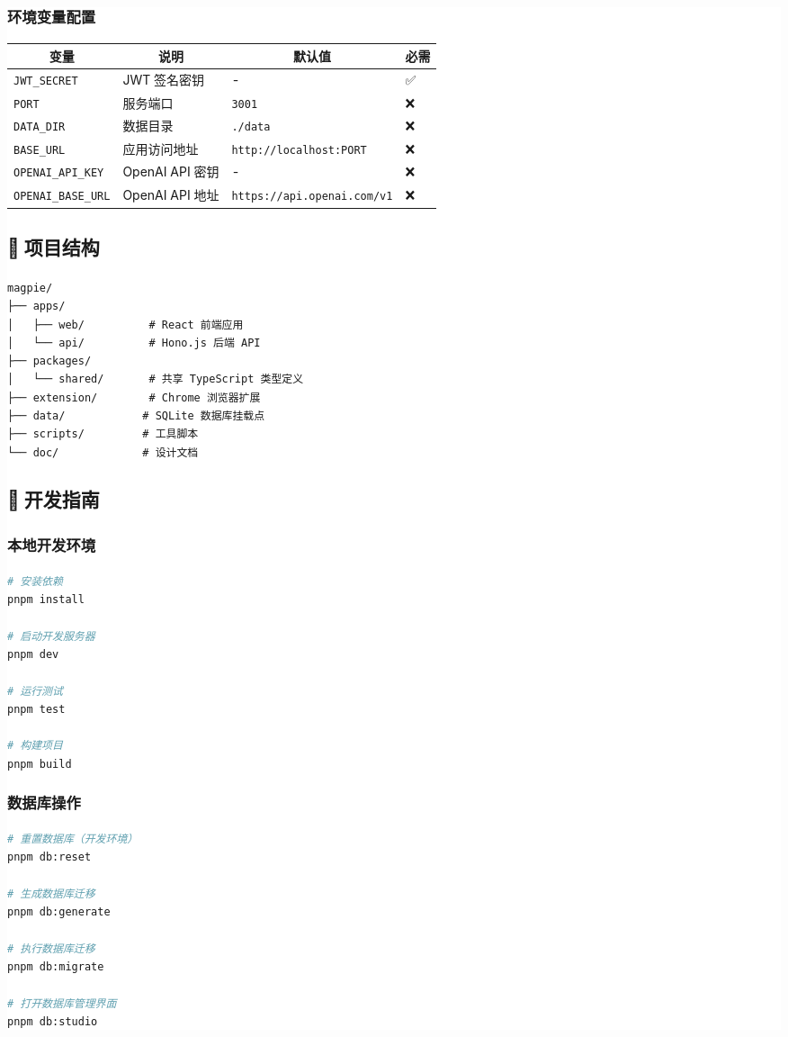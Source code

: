 
### 环境变量配置

| 变量 | 说明 | 默认值 | 必需 |
|------|------|--------|------|
| `JWT_SECRET` | JWT 签名密钥 | - | ✅ |
| `PORT` | 服务端口 | `3001` | ❌ |
| `DATA_DIR` | 数据目录 | `./data` | ❌ |
| `BASE_URL` | 应用访问地址 | `http://localhost:PORT` | ❌ |
| `OPENAI_API_KEY` | OpenAI API 密钥 | - | ❌ |
| `OPENAI_BASE_URL` | OpenAI API 地址 | `https://api.openai.com/v1` | ❌ |

## 📁 项目结构

```
magpie/
├── apps/
│   ├── web/          # React 前端应用
│   └── api/          # Hono.js 后端 API
├── packages/
│   └── shared/       # 共享 TypeScript 类型定义
├── extension/        # Chrome 浏览器扩展
├── data/            # SQLite 数据库挂载点
├── scripts/         # 工具脚本
└── doc/             # 设计文档
```

## 🔧 开发指南

### 本地开发环境

```bash
# 安装依赖
pnpm install

# 启动开发服务器
pnpm dev

# 运行测试
pnpm test

# 构建项目
pnpm build
```

### 数据库操作

```bash
# 重置数据库（开发环境）
pnpm db:reset

# 生成数据库迁移
pnpm db:generate

# 执行数据库迁移
pnpm db:migrate

# 打开数据库管理界面
pnpm db:studio
```
